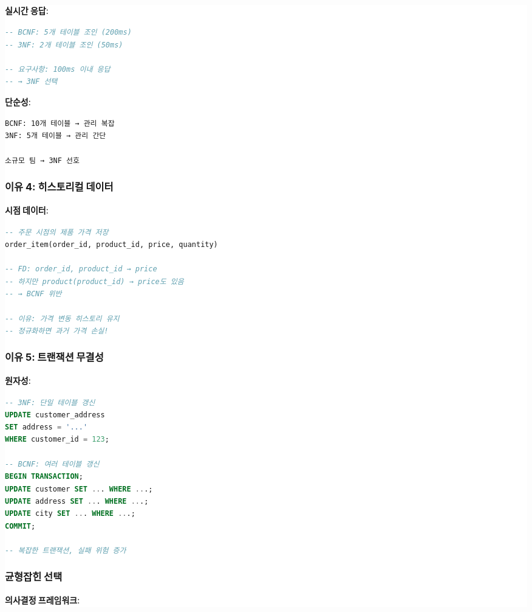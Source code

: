 **실시간 응답**:
```sql
-- BCNF: 5개 테이블 조인 (200ms)
-- 3NF: 2개 테이블 조인 (50ms)

-- 요구사항: 100ms 이내 응답
-- → 3NF 선택
```

**단순성**:
```
BCNF: 10개 테이블 → 관리 복잡
3NF: 5개 테이블 → 관리 간단

소규모 팀 → 3NF 선호
```

### 이유 4: 히스토리컬 데이터

**시점 데이터**:
```sql
-- 주문 시점의 제품 가격 저장
order_item(order_id, product_id, price, quantity)

-- FD: order_id, product_id → price
-- 하지만 product(product_id) → price도 있음
-- → BCNF 위반

-- 이유: 가격 변동 히스토리 유지
-- 정규화하면 과거 가격 손실!
```

### 이유 5: 트랜잭션 무결성

**원자성**:
```sql
-- 3NF: 단일 테이블 갱신
UPDATE customer_address
SET address = '...'
WHERE customer_id = 123;

-- BCNF: 여러 테이블 갱신
BEGIN TRANSACTION;
UPDATE customer SET ... WHERE ...;
UPDATE address SET ... WHERE ...;
UPDATE city SET ... WHERE ...;
COMMIT;

-- 복잡한 트랜잭션, 실패 위험 증가
```

### 균형잡힌 선택

**의사결정 프레임워크**:
